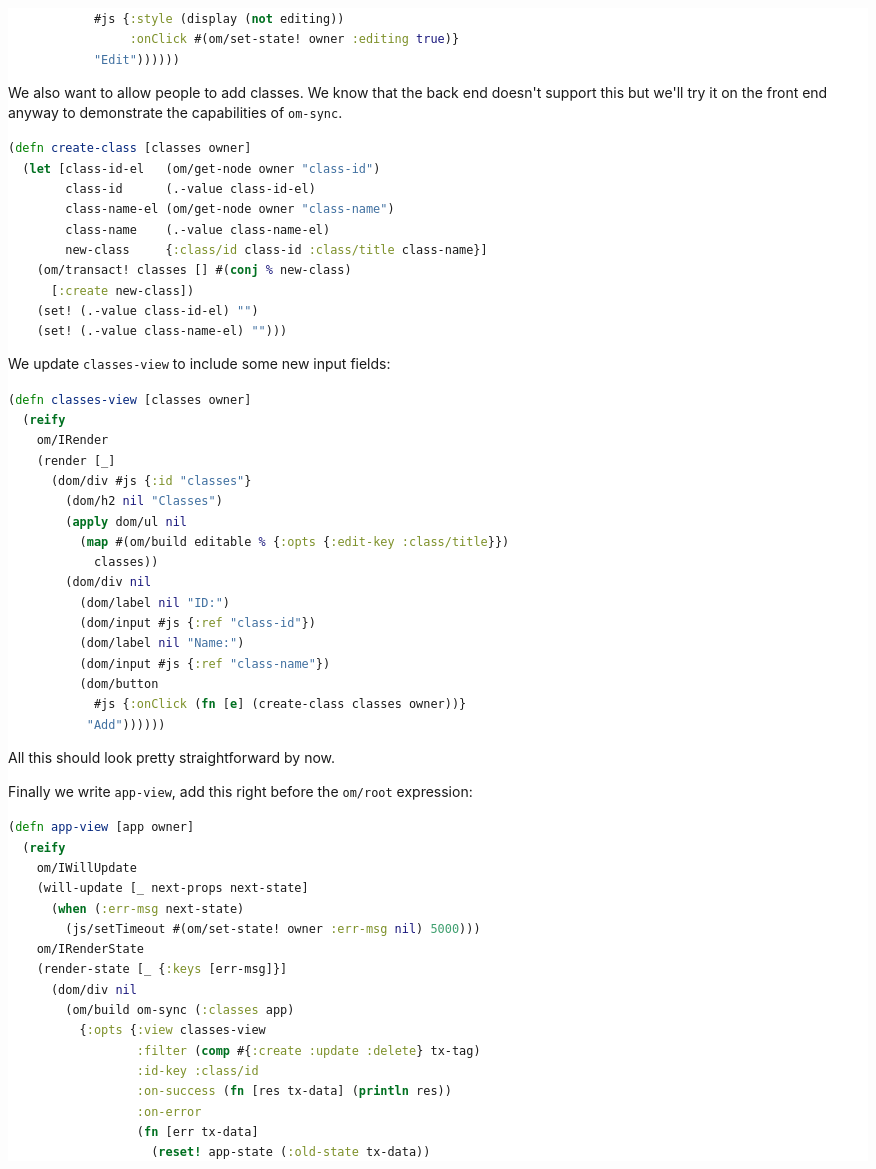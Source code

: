 ```clj
            #js {:style (display (not editing))
                 :onClick #(om/set-state! owner :editing true)}
            "Edit"))))))
```

We also want to allow people to add classes. We know that the back end
doesn't support this but we'll try it on the front end anyway to
demonstrate the capabilities of `om-sync`.

```clj
(defn create-class [classes owner]
  (let [class-id-el   (om/get-node owner "class-id")
        class-id      (.-value class-id-el)
        class-name-el (om/get-node owner "class-name")
        class-name    (.-value class-name-el)
        new-class     {:class/id class-id :class/title class-name}]
    (om/transact! classes [] #(conj % new-class)
      [:create new-class])
    (set! (.-value class-id-el) "")
    (set! (.-value class-name-el) "")))
```

We update `classes-view` to include some new input fields:

```clj
(defn classes-view [classes owner]
  (reify
    om/IRender
    (render [_]
      (dom/div #js {:id "classes"}
        (dom/h2 nil "Classes")
        (apply dom/ul nil
          (map #(om/build editable % {:opts {:edit-key :class/title}})
            classes))
        (dom/div nil
          (dom/label nil "ID:")
          (dom/input #js {:ref "class-id"})
          (dom/label nil "Name:")
          (dom/input #js {:ref "class-name"})
          (dom/button
            #js {:onClick (fn [e] (create-class classes owner))}
           "Add"))))))
```

All this should look pretty straightforward by now.

Finally we write `app-view`, add this right before the `om/root`
expression:

```clj
(defn app-view [app owner]
  (reify
    om/IWillUpdate
    (will-update [_ next-props next-state]
      (when (:err-msg next-state)
        (js/setTimeout #(om/set-state! owner :err-msg nil) 5000)))
    om/IRenderState
    (render-state [_ {:keys [err-msg]}]
      (dom/div nil
        (om/build om-sync (:classes app)
          {:opts {:view classes-view
                  :filter (comp #{:create :update :delete} tx-tag)
                  :id-key :class/id
                  :on-success (fn [res tx-data] (println res))
                  :on-error
                  (fn [err tx-data]
                    (reset! app-state (:old-state tx-data))
```